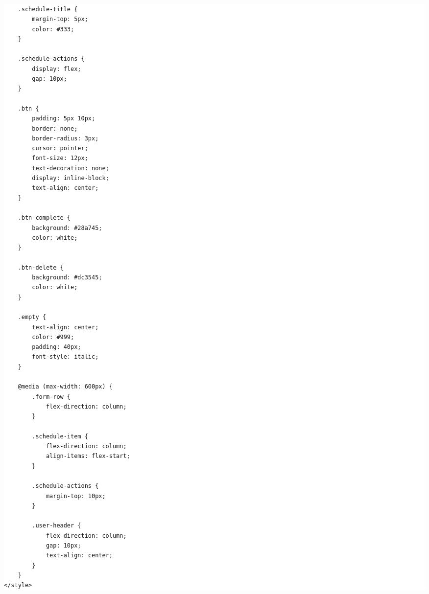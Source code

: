         .schedule-title {
            margin-top: 5px;
            color: #333;
        }

        .schedule-actions {
            display: flex;
            gap: 10px;
        }

        .btn {
            padding: 5px 10px;
            border: none;
            border-radius: 3px;
            cursor: pointer;
            font-size: 12px;
            text-decoration: none;
            display: inline-block;
            text-align: center;
        }

        .btn-complete {
            background: #28a745;
            color: white;
        }

        .btn-delete {
            background: #dc3545;
            color: white;
        }

        .empty {
            text-align: center;
            color: #999;
            padding: 40px;
            font-style: italic;
        }

        @media (max-width: 600px) {
            .form-row {
                flex-direction: column;
            }
            
            .schedule-item {
                flex-direction: column;
                align-items: flex-start;
            }
            
            .schedule-actions {
                margin-top: 10px;
            }
            
            .user-header {
                flex-direction: column;
                gap: 10px;
                text-align: center;
            }
        }
    </style>
</head>
<body>
    <div class="container">
        <!-- メッセージエリア -->
        <?php if ($message): ?>
        <div class="message <?php echo $messageType; ?>">
            <?php echo htmlspecialchars($message); ?>
        </div>
        <?php endif; ?>